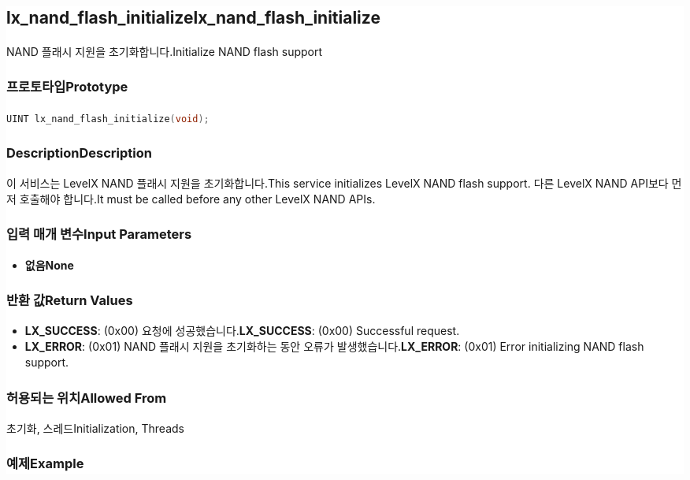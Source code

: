 ## <a name="lx_nand_flash_initialize"></a><span data-ttu-id="5f0e2-196">lx_nand_flash_initialize</span><span class="sxs-lookup"><span data-stu-id="5f0e2-196">lx_nand_flash_initialize</span></span>

<span data-ttu-id="5f0e2-197">NAND 플래시 지원을 초기화합니다.</span><span class="sxs-lookup"><span data-stu-id="5f0e2-197">Initialize NAND flash support</span></span>

### <a name="prototype"></a><span data-ttu-id="5f0e2-198">프로토타입</span><span class="sxs-lookup"><span data-stu-id="5f0e2-198">Prototype</span></span>

```c
UINT lx_nand_flash_initialize(void);
```

### <a name="description"></a><span data-ttu-id="5f0e2-199">Description</span><span class="sxs-lookup"><span data-stu-id="5f0e2-199">Description</span></span>

<span data-ttu-id="5f0e2-200">이 서비스는 LevelX NAND 플래시 지원을 초기화합니다.</span><span class="sxs-lookup"><span data-stu-id="5f0e2-200">This service initializes LevelX NAND flash support.</span></span> <span data-ttu-id="5f0e2-201">다른 LevelX NAND API보다 먼저 호출해야 합니다.</span><span class="sxs-lookup"><span data-stu-id="5f0e2-201">It must be called before any other LevelX NAND APIs.</span></span>

### <a name="input-parameters"></a><span data-ttu-id="5f0e2-202">입력 매개 변수</span><span class="sxs-lookup"><span data-stu-id="5f0e2-202">Input Parameters</span></span>

- <span data-ttu-id="5f0e2-203">**없음**</span><span class="sxs-lookup"><span data-stu-id="5f0e2-203">**None**</span></span>

### <a name="return-values"></a><span data-ttu-id="5f0e2-204">반환 값</span><span class="sxs-lookup"><span data-stu-id="5f0e2-204">Return Values</span></span>

- <span data-ttu-id="5f0e2-205">**LX_SUCCESS**: (0x00) 요청에 성공했습니다.</span><span class="sxs-lookup"><span data-stu-id="5f0e2-205">**LX_SUCCESS**: (0x00) Successful request.</span></span>
- <span data-ttu-id="5f0e2-206">**LX_ERROR**: (0x01) NAND 플래시 지원을 초기화하는 동안 오류가 발생했습니다.</span><span class="sxs-lookup"><span data-stu-id="5f0e2-206">**LX_ERROR**: (0x01) Error initializing NAND flash support.</span></span>

### <a name="allowed-from"></a><span data-ttu-id="5f0e2-207">허용되는 위치</span><span class="sxs-lookup"><span data-stu-id="5f0e2-207">Allowed From</span></span>

<span data-ttu-id="5f0e2-208">초기화, 스레드</span><span class="sxs-lookup"><span data-stu-id="5f0e2-208">Initialization, Threads</span></span>

### <a name="example"></a><span data-ttu-id="5f0e2-209">예제</span><span class="sxs-lookup"><span data-stu-id="5f0e2-209">Example</span></span>
